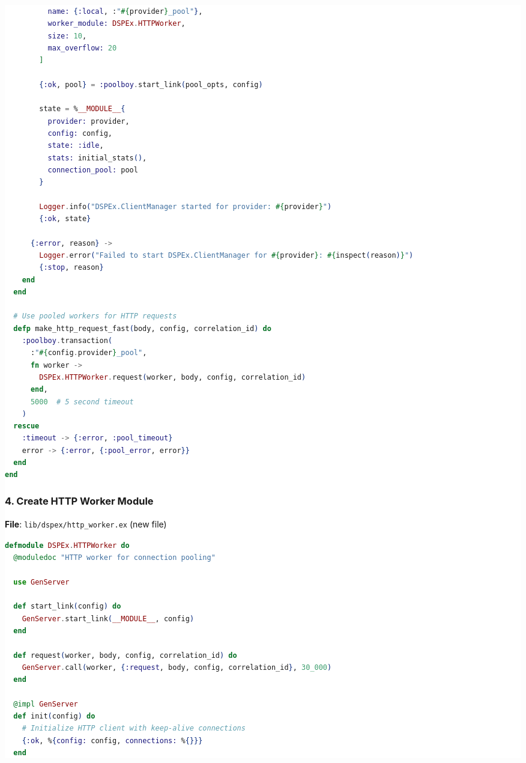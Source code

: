 ```elixir
          name: {:local, :"#{provider}_pool"},
          worker_module: DSPEx.HTTPWorker,
          size: 10,
          max_overflow: 20
        ]
        
        {:ok, pool} = :poolboy.start_link(pool_opts, config)
        
        state = %__MODULE__{
          provider: provider,
          config: config,
          state: :idle,
          stats: initial_stats(),
          connection_pool: pool
        }
        
        Logger.info("DSPEx.ClientManager started for provider: #{provider}")
        {:ok, state}
        
      {:error, reason} ->
        Logger.error("Failed to start DSPEx.ClientManager for #{provider}: #{inspect(reason)}")
        {:stop, reason}
    end
  end
  
  # Use pooled workers for HTTP requests
  defp make_http_request_fast(body, config, correlation_id) do
    :poolboy.transaction(
      :"#{config.provider}_pool",
      fn worker ->
        DSPEx.HTTPWorker.request(worker, body, config, correlation_id)
      end,
      5000  # 5 second timeout
    )
  rescue
    :timeout -> {:error, :pool_timeout}
    error -> {:error, {:pool_error, error}}
  end
end
```

### 4. Create HTTP Worker Module

**File**: `lib/dspex/http_worker.ex` (new file)

```elixir
defmodule DSPEx.HTTPWorker do
  @moduledoc "HTTP worker for connection pooling"
  
  use GenServer
  
  def start_link(config) do
    GenServer.start_link(__MODULE__, config)
  end
  
  def request(worker, body, config, correlation_id) do
    GenServer.call(worker, {:request, body, config, correlation_id}, 30_000)
  end
  
  @impl GenServer
  def init(config) do
    # Initialize HTTP client with keep-alive connections
    {:ok, %{config: config, connections: %{}}}
  end
```